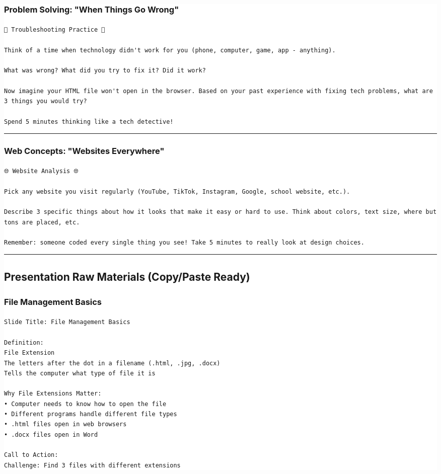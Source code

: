
### Problem Solving: "When Things Go Wrong"
```
🔧 Troubleshooting Practice 🔧

Think of a time when technology didn't work for you (phone, computer, game, app - anything). 

What was wrong? What did you try to fix it? Did it work? 

Now imagine your HTML file won't open in the browser. Based on your past experience with fixing tech problems, what are 3 things you would try?

Spend 5 minutes thinking like a tech detective!
```

---

### Web Concepts: "Websites Everywhere"
```
🌐 Website Analysis 🌐

Pick any website you visit regularly (YouTube, TikTok, Instagram, Google, school website, etc.).

Describe 3 specific things about how it looks that make it easy or hard to use. Think about colors, text size, where buttons are placed, etc.

Remember: someone coded every single thing you see! Take 5 minutes to really look at design choices.
```

---

## Presentation Raw Materials (Copy/Paste Ready)

### File Management Basics
```
Slide Title: File Management Basics

Definition:
File Extension
The letters after the dot in a filename (.html, .jpg, .docx)
Tells the computer what type of file it is

Why File Extensions Matter:
• Computer needs to know how to open the file
• Different programs handle different file types
• .html files open in web browsers
• .docx files open in Word

Call to Action:
Challenge: Find 3 files with different extensions
```

